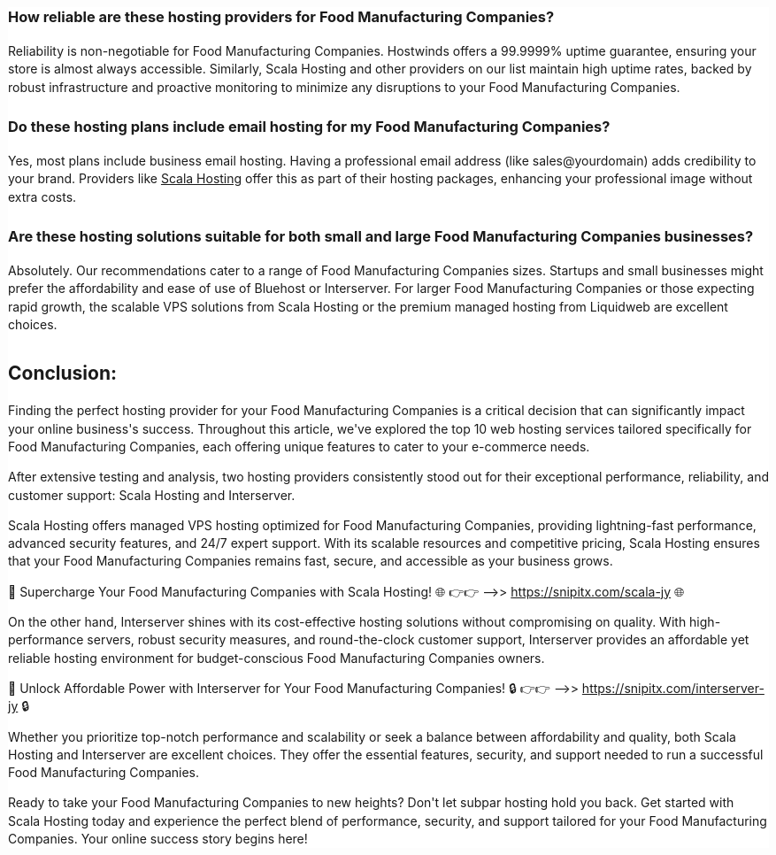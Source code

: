 ### How reliable are these hosting providers for Food Manufacturing Companies? 
Reliability is non-negotiable for Food Manufacturing Companies. Hostwinds offers a 99.9999% uptime guarantee, ensuring your store is almost always accessible. Similarly, Scala Hosting and other providers on our list maintain high uptime rates, backed by robust infrastructure and proactive monitoring to minimize any disruptions to your Food Manufacturing Companies.

### Do these hosting plans include email hosting for my Food Manufacturing Companies? 
Yes, most plans include business email hosting. Having a professional email address (like sales@yourdomain) adds credibility to your brand. Providers like [Scala Hosting](https://snipitx.com/scala-jy) offer this as part of their hosting packages, enhancing your professional image without extra costs.

### Are these hosting solutions suitable for both small and large Food Manufacturing Companies businesses? 
Absolutely. Our recommendations cater to a range of Food Manufacturing Companies sizes. Startups and small businesses might prefer the affordability and ease of use of Bluehost or Interserver. For larger Food Manufacturing Companies or those expecting rapid growth, the scalable VPS solutions from Scala Hosting or the premium managed hosting from Liquidweb are excellent choices.

## Conclusion:

Finding the perfect hosting provider for your Food Manufacturing Companies is a critical decision that can significantly impact your online business's success. Throughout this article, we've explored the top 10 web hosting services tailored specifically for Food Manufacturing Companies, each offering unique features to cater to your e-commerce needs.

After extensive testing and analysis, two hosting providers consistently stood out for their exceptional performance, reliability, and customer support: Scala Hosting and Interserver.

Scala Hosting offers managed VPS hosting optimized for Food Manufacturing Companies, providing lightning-fast performance, advanced security features, and 24/7 expert support. With its scalable resources and competitive pricing, Scala Hosting ensures that your Food Manufacturing Companies remains fast, secure, and accessible as your business grows.

🚀 Supercharge Your Food Manufacturing Companies with Scala Hosting! 🌐
👉👉 -->> https://snipitx.com/scala-jy 🌐

On the other hand, Interserver shines with its cost-effective hosting solutions without compromising on quality. With high-performance servers, robust security measures, and round-the-clock customer support, Interserver provides an affordable yet reliable hosting environment for budget-conscious Food Manufacturing Companies owners.

💸 Unlock Affordable Power with Interserver for Your Food Manufacturing Companies! 🔒
👉👉 -->> https://snipitx.com/interserver-jy 🔒

Whether you prioritize top-notch performance and scalability or seek a balance between affordability and quality, both Scala Hosting and Interserver are excellent choices. They offer the essential features, security, and support needed to run a successful Food Manufacturing Companies.

Ready to take your Food Manufacturing Companies to new heights? Don't let subpar hosting hold you back. Get started with Scala Hosting today and experience the perfect blend of performance, security, and support tailored for your Food Manufacturing Companies. Your online success story begins here!
